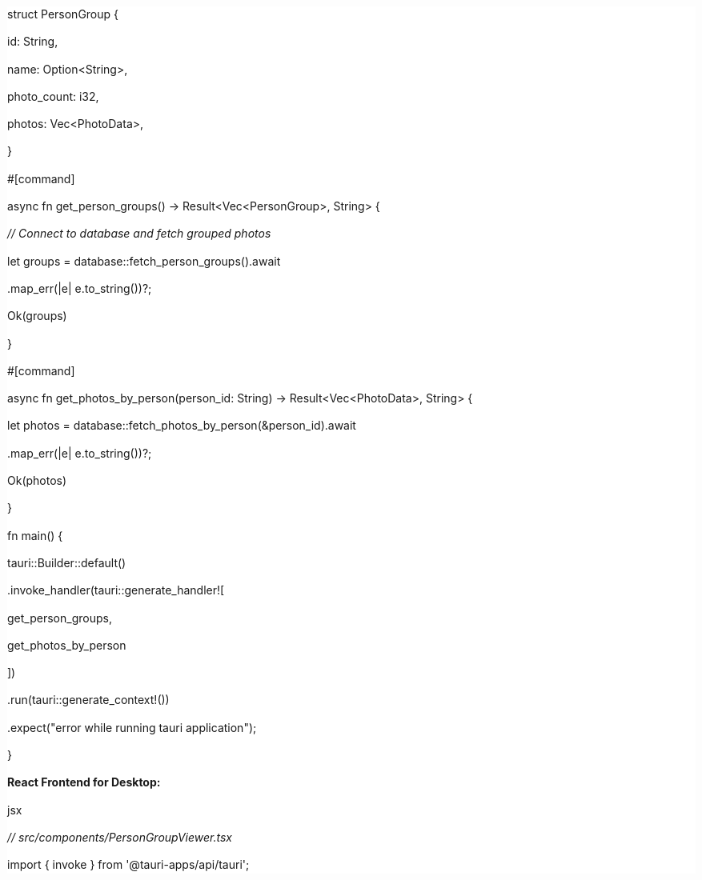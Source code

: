 struct PersonGroup {

id: String,

name: Option\<String\>,

photo_count: i32,

photos: Vec\<PhotoData\>,

}

#\[command\]

async fn get_person_groups() -\> Result\<Vec\<PersonGroup\>, String\> {

*// Connect to database and fetch grouped photos*

let groups = database::fetch_person_groups().await

.map_err(\|e\| e.to_string())?;

Ok(groups)

}

#\[command\]

async fn get_photos_by_person(person_id: String) -\>
Result\<Vec\<PhotoData\>, String\> {

let photos = database::fetch_photos_by_person(&person_id).await

.map_err(\|e\| e.to_string())?;

Ok(photos)

}

fn main() {

tauri::Builder::default()

.invoke_handler(tauri::generate_handler!\[

get_person_groups,

get_photos_by_person

\])

.run(tauri::generate_context!())

.expect(\"error while running tauri application\");

}

**React Frontend for Desktop:**

jsx

*// src/components/PersonGroupViewer.tsx*

import { invoke } from \'@tauri-apps/api/tauri\';
